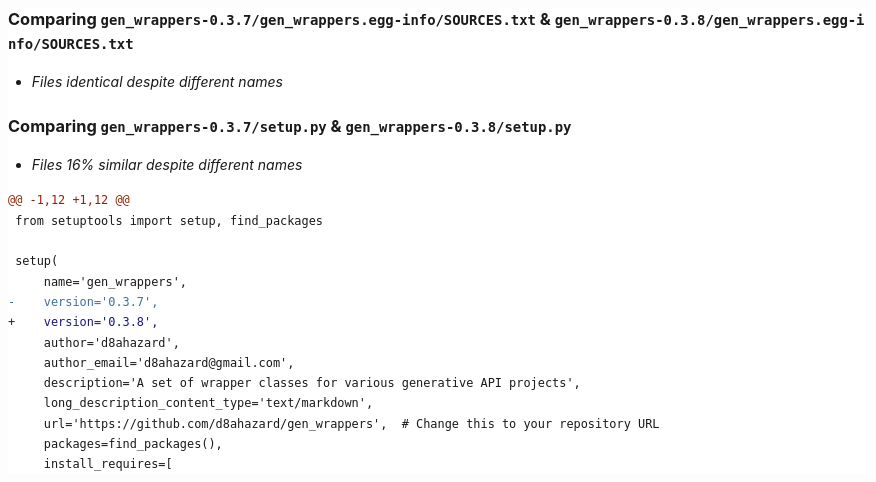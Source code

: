 ### Comparing `gen_wrappers-0.3.7/gen_wrappers.egg-info/SOURCES.txt` & `gen_wrappers-0.3.8/gen_wrappers.egg-info/SOURCES.txt`

 * *Files identical despite different names*

### Comparing `gen_wrappers-0.3.7/setup.py` & `gen_wrappers-0.3.8/setup.py`

 * *Files 16% similar despite different names*

```diff
@@ -1,12 +1,12 @@
 from setuptools import setup, find_packages
 
 setup(
     name='gen_wrappers',
-    version='0.3.7',
+    version='0.3.8',
     author='d8ahazard',
     author_email='d8ahazard@gmail.com',
     description='A set of wrapper classes for various generative API projects',
     long_description_content_type='text/markdown',
     url='https://github.com/d8ahazard/gen_wrappers',  # Change this to your repository URL
     packages=find_packages(),
     install_requires=[
```

